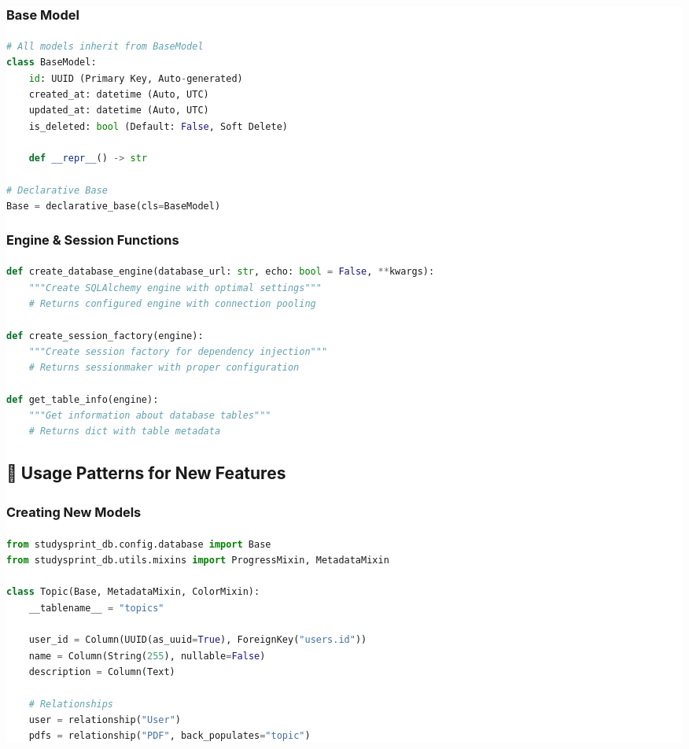 ```python
```

### Base Model
```python
# All models inherit from BaseModel
class BaseModel:
    id: UUID (Primary Key, Auto-generated)
    created_at: datetime (Auto, UTC)
    updated_at: datetime (Auto, UTC) 
    is_deleted: bool (Default: False, Soft Delete)
    
    def __repr__() -> str

# Declarative Base
Base = declarative_base(cls=BaseModel)
```

### Engine & Session Functions
```python
def create_database_engine(database_url: str, echo: bool = False, **kwargs):
    """Create SQLAlchemy engine with optimal settings"""
    # Returns configured engine with connection pooling

def create_session_factory(engine):
    """Create session factory for dependency injection"""
    # Returns sessionmaker with proper configuration

def get_table_info(engine):
    """Get information about database tables"""
    # Returns dict with table metadata
```

## 🎯 Usage Patterns for New Features

### Creating New Models
```python
from studysprint_db.config.database import Base
from studysprint_db.utils.mixins import ProgressMixin, MetadataMixin

class Topic(Base, MetadataMixin, ColorMixin):
    __tablename__ = "topics"
    
    user_id = Column(UUID(as_uuid=True), ForeignKey("users.id"))
    name = Column(String(255), nullable=False)
    description = Column(Text)
    
    # Relationships
    user = relationship("User")
    pdfs = relationship("PDF", back_populates="topic")
```

